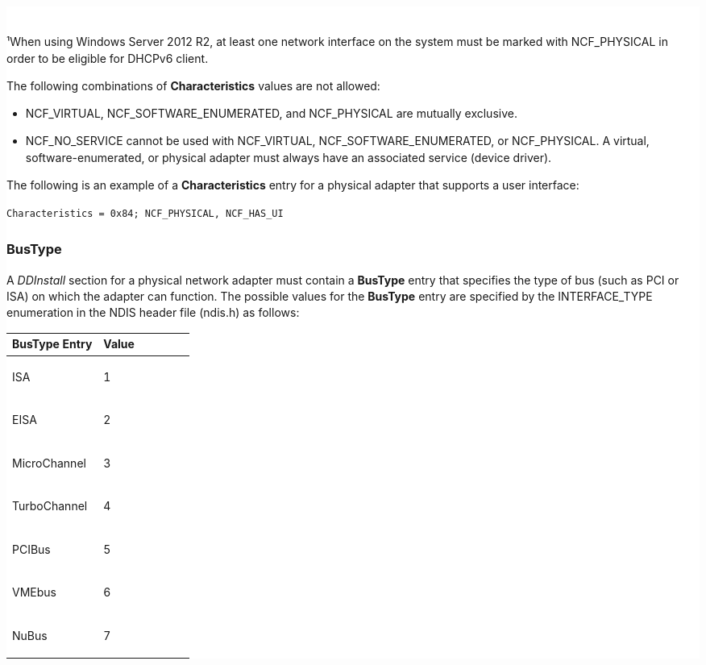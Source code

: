  

¹When using Windows Server 2012 R2, at least one network interface on the system must be marked with NCF\_PHYSICAL in order to be eligible for DHCPv6 client.

The following combinations of **Characteristics** values are not allowed:

-   NCF\_VIRTUAL, NCF\_SOFTWARE\_ENUMERATED, and NCF\_PHYSICAL are mutually exclusive. 

-   NCF\_NO\_SERVICE cannot be used with NCF\_VIRTUAL, NCF\_SOFTWARE\_ENUMERATED, or NCF\_PHYSICAL. A virtual, software-enumerated, or physical adapter must always have an associated service (device driver).

The following is an example of a **Characteristics** entry for a physical adapter that supports a user interface:

```
Characteristics = 0x84; NCF_PHYSICAL, NCF_HAS_UI
```

### BusType

A *DDInstall* section for a physical network adapter must contain a **BusType** entry that specifies the type of bus (such as PCI or ISA) on which the adapter can function. The possible values for the **BusType** entry are specified by the INTERFACE\_TYPE enumeration in the NDIS header file (ndis.h) as follows:

<table>
<colgroup>
<col width="50%" />
<col width="50%" />
</colgroup>
<thead>
<tr class="header">
<th align="left">BusType Entry</th>
<th align="left">Value</th>
</tr>
</thead>
<tbody>
<tr class="odd">
<td align="left"><p>ISA</p></td>
<td align="left"><p>1</p></td>
</tr>
<tr class="even">
<td align="left"><p>EISA</p></td>
<td align="left"><p>2</p></td>
</tr>
<tr class="odd">
<td align="left"><p>MicroChannel</p></td>
<td align="left"><p>3</p></td>
</tr>
<tr class="even">
<td align="left"><p>TurboChannel</p></td>
<td align="left"><p>4</p></td>
</tr>
<tr class="odd">
<td align="left"><p>PCIBus</p></td>
<td align="left"><p>5</p></td>
</tr>
<tr class="even">
<td align="left"><p>VMEbus</p></td>
<td align="left"><p>6</p></td>
</tr>
<tr class="odd">
<td align="left"><p>NuBus</p></td>
<td align="left"><p>7</p></td>
</tr>
<tr class="even">